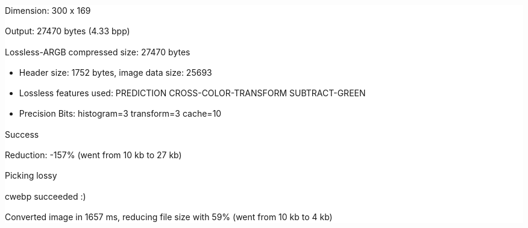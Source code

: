 Dimension: 300 x 169

Output:    27470 bytes (4.33 bpp)

Lossless-ARGB compressed size: 27470 bytes

  * Header size: 1752 bytes, image data size: 25693

  * Lossless features used: PREDICTION CROSS-COLOR-TRANSFORM SUBTRACT-GREEN

  * Precision Bits: histogram=3 transform=3 cache=10


Success

Reduction: -157% (went from 10 kb to 27 kb)


Picking lossy

cwebp succeeded :)


Converted image in 1657 ms, reducing file size with 59% (went from 10 kb to 4 kb)

